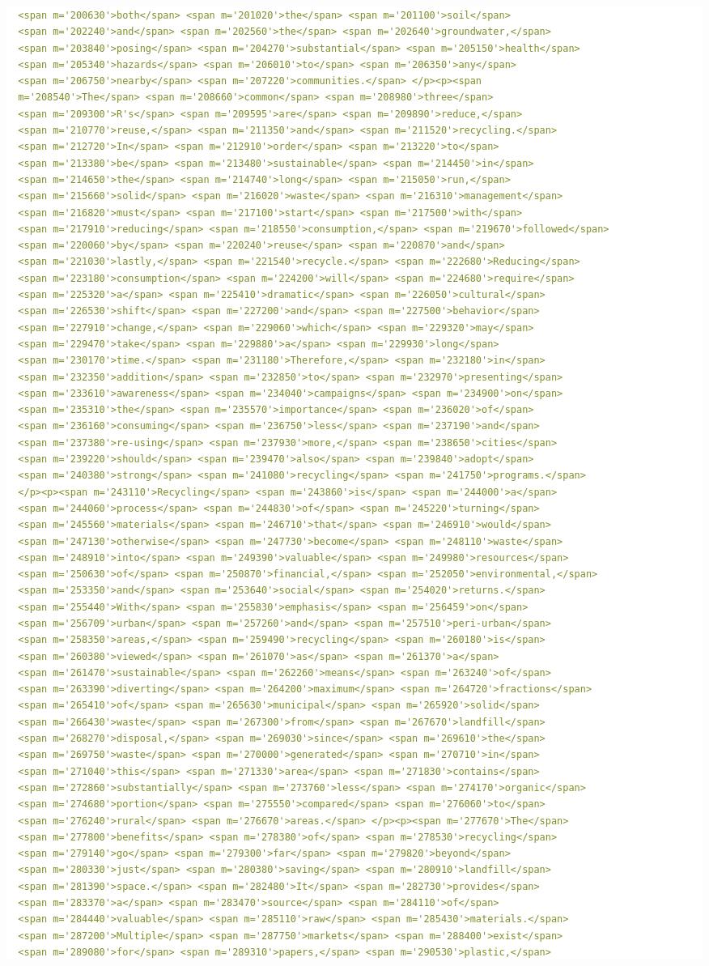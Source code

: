 ```yaml
  <span m='200630'>both</span> <span m='201020'>the</span> <span m='201100'>soil</span>
  <span m='202240'>and</span> <span m='202560'>the</span> <span m='202640'>groundwater,</span>
  <span m='203840'>posing</span> <span m='204270'>substantial</span> <span m='205150'>health</span>
  <span m='205340'>hazards</span> <span m='206010'>to</span> <span m='206350'>any</span>
  <span m='206750'>nearby</span> <span m='207220'>communities.</span> </p><p><span
  m='208540'>The</span> <span m='208660'>common</span> <span m='208980'>three</span>
  <span m='209300'>R's</span> <span m='209595'>are</span> <span m='209890'>reduce,</span>
  <span m='210770'>reuse,</span> <span m='211350'>and</span> <span m='211520'>recycling.</span>
  <span m='212720'>In</span> <span m='212910'>order</span> <span m='213220'>to</span>
  <span m='213380'>be</span> <span m='213480'>sustainable</span> <span m='214450'>in</span>
  <span m='214650'>the</span> <span m='214740'>long</span> <span m='215050'>run,</span>
  <span m='215660'>solid</span> <span m='216020'>waste</span> <span m='216310'>management</span>
  <span m='216820'>must</span> <span m='217100'>start</span> <span m='217500'>with</span>
  <span m='217910'>reducing</span> <span m='218550'>consumption,</span> <span m='219670'>followed</span>
  <span m='220060'>by</span> <span m='220240'>reuse</span> <span m='220870'>and</span>
  <span m='221030'>lastly,</span> <span m='221540'>recycle.</span> <span m='222680'>Reducing</span>
  <span m='223180'>consumption</span> <span m='224200'>will</span> <span m='224680'>require</span>
  <span m='225320'>a</span> <span m='225410'>dramatic</span> <span m='226050'>cultural</span>
  <span m='226530'>shift</span> <span m='227200'>and</span> <span m='227500'>behavior</span>
  <span m='227910'>change,</span> <span m='229060'>which</span> <span m='229320'>may</span>
  <span m='229470'>take</span> <span m='229880'>a</span> <span m='229930'>long</span>
  <span m='230170'>time.</span> <span m='231180'>Therefore,</span> <span m='232180'>in</span>
  <span m='232350'>addition</span> <span m='232850'>to</span> <span m='232970'>presenting</span>
  <span m='233610'>awareness</span> <span m='234040'>campaigns</span> <span m='234900'>on</span>
  <span m='235310'>the</span> <span m='235570'>importance</span> <span m='236020'>of</span>
  <span m='236160'>consuming</span> <span m='236750'>less</span> <span m='237190'>and</span>
  <span m='237380'>re-using</span> <span m='237930'>more,</span> <span m='238650'>cities</span>
  <span m='239220'>should</span> <span m='239470'>also</span> <span m='239840'>adopt</span>
  <span m='240380'>strong</span> <span m='241080'>recycling</span> <span m='241750'>programs.</span>
  </p><p><span m='243110'>Recycling</span> <span m='243860'>is</span> <span m='244000'>a</span>
  <span m='244060'>process</span> <span m='244830'>of</span> <span m='245220'>turning</span>
  <span m='245560'>materials</span> <span m='246710'>that</span> <span m='246910'>would</span>
  <span m='247130'>otherwise</span> <span m='247730'>become</span> <span m='248110'>waste</span>
  <span m='248910'>into</span> <span m='249390'>valuable</span> <span m='249980'>resources</span>
  <span m='250630'>of</span> <span m='250870'>financial,</span> <span m='252050'>environmental,</span>
  <span m='253350'>and</span> <span m='253640'>social</span> <span m='254020'>returns.</span>
  <span m='255440'>With</span> <span m='255830'>emphasis</span> <span m='256459'>on</span>
  <span m='256709'>urban</span> <span m='257260'>and</span> <span m='257510'>peri-urban</span>
  <span m='258350'>areas,</span> <span m='259490'>recycling</span> <span m='260180'>is</span>
  <span m='260380'>viewed</span> <span m='261070'>as</span> <span m='261370'>a</span>
  <span m='261470'>sustainable</span> <span m='262260'>means</span> <span m='263240'>of</span>
  <span m='263390'>diverting</span> <span m='264200'>maximum</span> <span m='264720'>fractions</span>
  <span m='265410'>of</span> <span m='265630'>municipal</span> <span m='265920'>solid</span>
  <span m='266430'>waste</span> <span m='267300'>from</span> <span m='267670'>landfill</span>
  <span m='268270'>disposal,</span> <span m='269030'>since</span> <span m='269610'>the</span>
  <span m='269750'>waste</span> <span m='270000'>generated</span> <span m='270710'>in</span>
  <span m='271040'>this</span> <span m='271330'>area</span> <span m='271830'>contains</span>
  <span m='272860'>substantially</span> <span m='273760'>less</span> <span m='274170'>organic</span>
  <span m='274680'>portion</span> <span m='275550'>compared</span> <span m='276060'>to</span>
  <span m='276240'>rural</span> <span m='276670'>areas.</span> </p><p><span m='277670'>The</span>
  <span m='277800'>benefits</span> <span m='278380'>of</span> <span m='278530'>recycling</span>
  <span m='279140'>go</span> <span m='279300'>far</span> <span m='279820'>beyond</span>
  <span m='280330'>just</span> <span m='280380'>saving</span> <span m='280910'>landfill</span>
  <span m='281390'>space.</span> <span m='282480'>It</span> <span m='282730'>provides</span>
  <span m='283370'>a</span> <span m='283470'>source</span> <span m='284110'>of</span>
  <span m='284440'>valuable</span> <span m='285110'>raw</span> <span m='285430'>materials.</span>
  <span m='287200'>Multiple</span> <span m='287750'>markets</span> <span m='288400'>exist</span>
  <span m='289080'>for</span> <span m='289310'>papers,</span> <span m='290530'>plastic,</span>
```